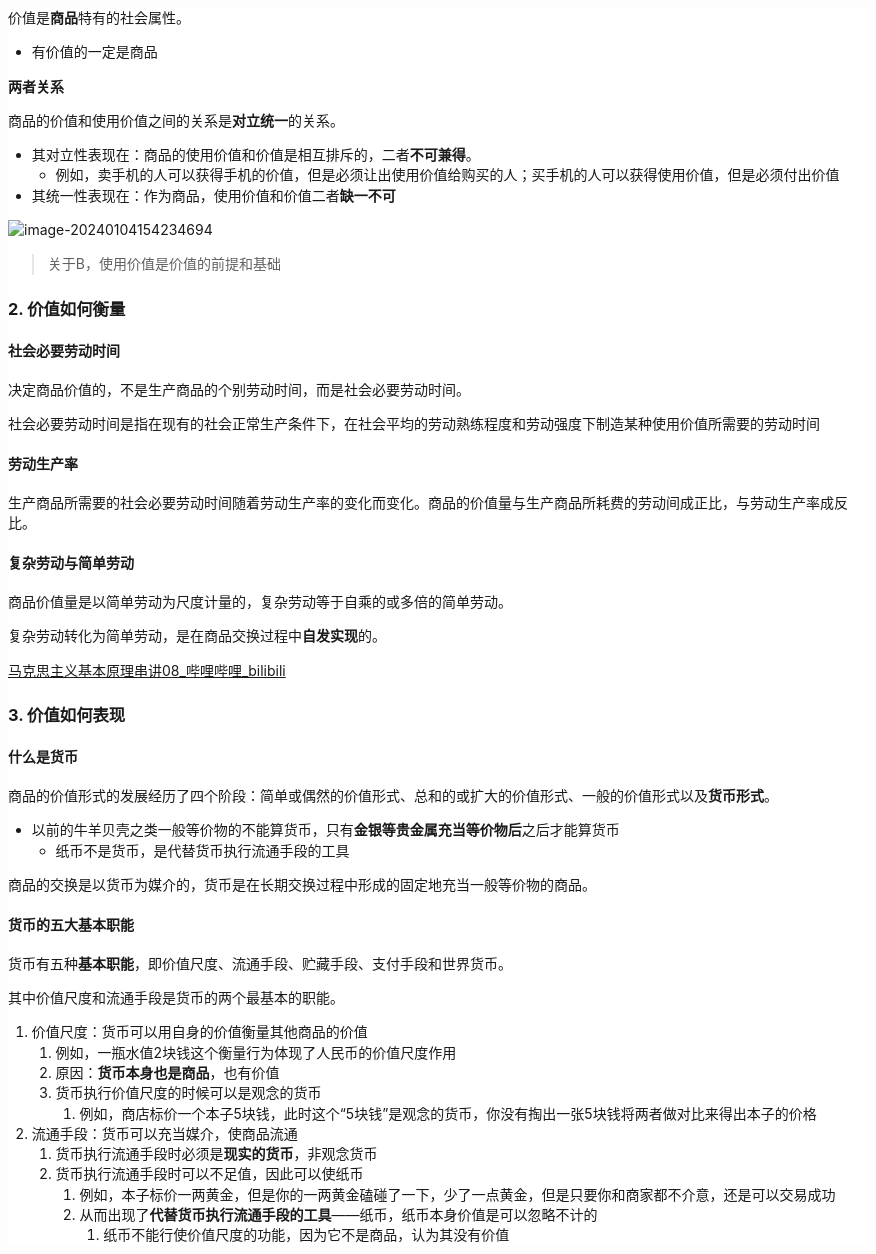价值是**商品**特有的社会属性。

- 有价值的一定是商品

**两者关系**

商品的价值和使用价值之间的关系是**对立统一**的关系。

- 其对立性表现在：商品的使用价值和价值是相互排斥的，二者**不可兼得**。
  - 例如，卖手机的人可以获得手机的价值，但是必须让出使用价值给购买的人；买手机的人可以获得使用价值，但是必须付出价值
- 其统一性表现在：作为商品，使用价值和价值二者**缺一不可**

![image-20240104154234694](https://raw.githubusercontent.com/RimLutienpeist/image-hosting/main/image-20240104154234694.png)

> 关于B，使用价值是价值的前提和基础

### 2. 价值如何衡量

#### 社会必要劳动时间

决定商品价值的，不是生产商品的个别劳动时间，而是社会必要劳动时间。

社会必要劳动时间是指在现有的社会正常生产条件下，在社会平均的劳动熟练程度和劳动强度下制造某种使用价值所需要的劳动时间

#### 劳动生产率

生产商品所需要的社会必要劳动时间随着劳动生产率的变化而变化。商品的价值量与生产商品所耗费的劳动间成正比，与劳动生产率成反比。

#### 复杂劳动与简单劳动

商品价值量是以简单劳动为尺度计量的，复杂劳动等于自乘的或多倍的简单劳动。

复杂劳动转化为简单劳动，是在商品交换过程中**自发实现**的。



[马克思主义基本原理串讲08_哔哩哔哩_bilibili](https://www.bilibili.com/video/BV1CE411o7x3/?p=8&spm_id_from=pageDriver&vd_source=0a162b815969683030296b1fac5801b7)

### 3. 价值如何表现

#### 什么是货币

商品的价值形式的发展经历了四个阶段：简单或偶然的价值形式、总和的或扩大的价值形式、一般的价值形式以及**货币形式**。

- 以前的牛羊贝壳之类一般等价物的不能算货币，只有**金银等贵金属充当等价物后**之后才能算货币
  - 纸币不是货币，是代替货币执行流通手段的工具


商品的交换是以货币为媒介的，货币是在长期交换过程中形成的固定地充当一般等价物的商品。

#### 货币的五大基本职能

货币有五种**基本职能**，即价值尺度、流通手段、贮藏手段、支付手段和世界货币。

其中价值尺度和流通手段是货币的两个最基本的职能。

1. 价值尺度：货币可以用自身的价值衡量其他商品的价值
   1. 例如，一瓶水值2块钱这个衡量行为体现了人民币的价值尺度作用
   2. 原因：**货币本身也是商品**，也有价值
   3. 货币执行价值尺度的时候可以是观念的货币
      1. 例如，商店标价一个本子5块钱，此时这个“5块钱”是观念的货币，你没有掏出一张5块钱将两者做对比来得出本子的价格
2. 流通手段：货币可以充当媒介，使商品流通
   1. 货币执行流通手段时必须是**现实的货币**，非观念货币
   2. 货币执行流通手段时可以不足值，因此可以使纸币
      1. 例如，本子标价一两黄金，但是你的一两黄金磕碰了一下，少了一点黄金，但是只要你和商家都不介意，还是可以交易成功
      2. 从而出现了**代替货币执行流通手段的工具**——纸币，纸币本身价值是可以忽略不计的
         1. 纸币不能行使价值尺度的功能，因为它不是商品，认为其没有价值
